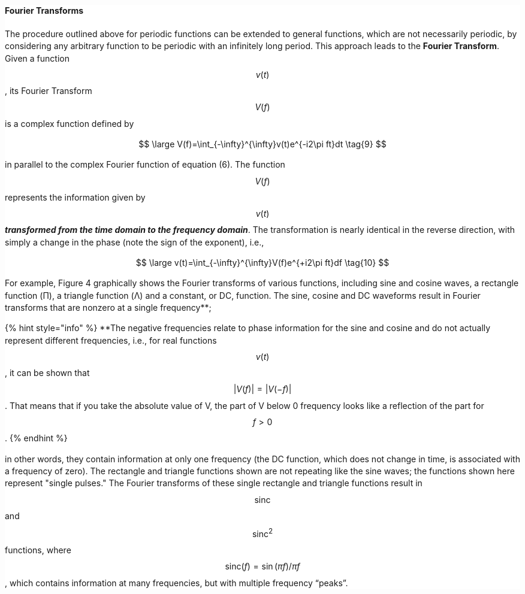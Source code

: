 #### Fourier Transforms

The procedure outlined above for periodic functions can be extended to general functions, which are not necessarily periodic, by considering any arbitrary function to be periodic with an infinitely long period. This approach leads to the **Fourier Transform**. Given a function $$v(t)$$, its Fourier Transform $$V(f)$$ is a complex function defined by

$$
\large V(f)=\int_{-\infty}^{\infty}v(t)e^{-i2\pi ft}dt \tag{9}
$$

in parallel to the complex Fourier function of equation (6). The function $$V(f)$$ represents the information given by $$v(t)$$ _**transformed from the time domain to the frequency domain**_. The transformation is nearly identical in the reverse direction, with simply a change in the phase (note the sign of the exponent), i.e.,

$$
\large v(t)=\int_{-\infty}^{\infty}V(f)e^{+i2\pi ft}df \tag{10}
$$

For example, Figure 4 graphically shows the Fourier transforms of various functions, including sine and cosine waves, a rectangle function (Π), a triangle function (Λ) and a constant, or DC, function. The sine, cosine and DC waveforms result in Fourier transforms that are nonzero at a single frequency\*\*;

{% hint style="info" %}
\*\*The negative frequencies relate to phase information for the sine and cosine and do not actually represent different frequencies, i.e., for real functions $$v(t)$$, it can be shown that $$|V(f)|=|V(-f)|$$. That means that if you take the absolute value of V, the part of V below 0 frequency looks like a reflection of the part for $$f > 0$$.
{% endhint %}

in other words, they contain information at only one frequency (the DC function, which does not change in time, is associated with a frequency of zero). The rectangle and triangle functions shown are not repeating like the sine waves; the functions shown here represent "single pulses." The Fourier transforms of these single rectangle and triangle functions result in $$\text{sinc}$$ and $$\text{sinc}^2$$ functions, where $$\text{sinc}(f)=\sin(\pi f)/\pi f$$ , which contains information at many frequencies, but with multiple frequency “peaks”.
